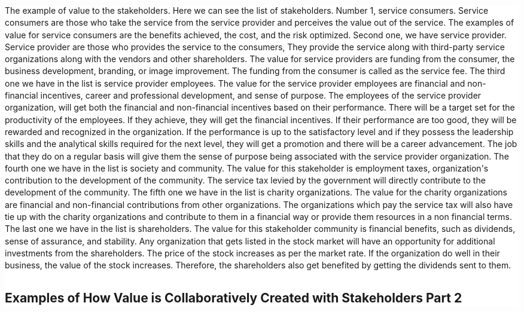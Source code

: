 
 The example of value to the stakeholders. Here we can see the list of stakeholders. Number 1, service consumers. Service consumers are those who take the service from the service provider and perceives the value out of the service. The examples of value for service consumers are the benefits achieved, the cost, and the risk optimized. Second one, we have service provider. Service provider are those who provides the service to the consumers, They provide the service along with third-party service organizations along with the vendors and other shareholders. The value for service providers are funding from the consumer, the business development, branding, or image improvement. The funding from the consumer is called as the service fee. The third one we have in the list is service provider employees. The value for the service provider employees are financial and non-financial incentives, career and professional development, and sense of purpose. The employees of the service provider organization, will get both the financial and non-financial incentives based on their performance. There will be a target set for the productivity of the employees. If they achieve, they will get the financial incentives. If their performance are too good, they will be rewarded and recognized in the organization. If the performance is up to the satisfactory level and if they possess the leadership skills and the analytical skills required for the next level, they will get a promotion and there will be a career advancement. The job that they do on a regular basis will give them the sense of purpose being associated with the service provider organization. The fourth one we have in the list is society and community. The value for this stakeholder is employment taxes, organization's contribution to the development of the community. The service tax levied by the government will directly contribute to the development of the community. The fifth one we have in the list is charity organizations. The value for the charity organizations are financial and non-financial contributions from other organizations. The organizations which pay the service tax will also have tie up with the charity organizations and contribute to them in a financial way or provide them resources in a non financial terms. The last one we have in the list is shareholders. The value for this stakeholder community is financial benefits, such as dividends, sense of assurance, and stability. Any organization that gets listed in the stock market will have an opportunity for additional investments from the shareholders. The price of the stock increases as per the market rate. If the organization do well in their business, the value of the stock increases. Therefore, the shareholders also get benefited by getting the dividends sent to them.


## Examples of How Value is Collaboratively Created with Stakeholders Part 2
